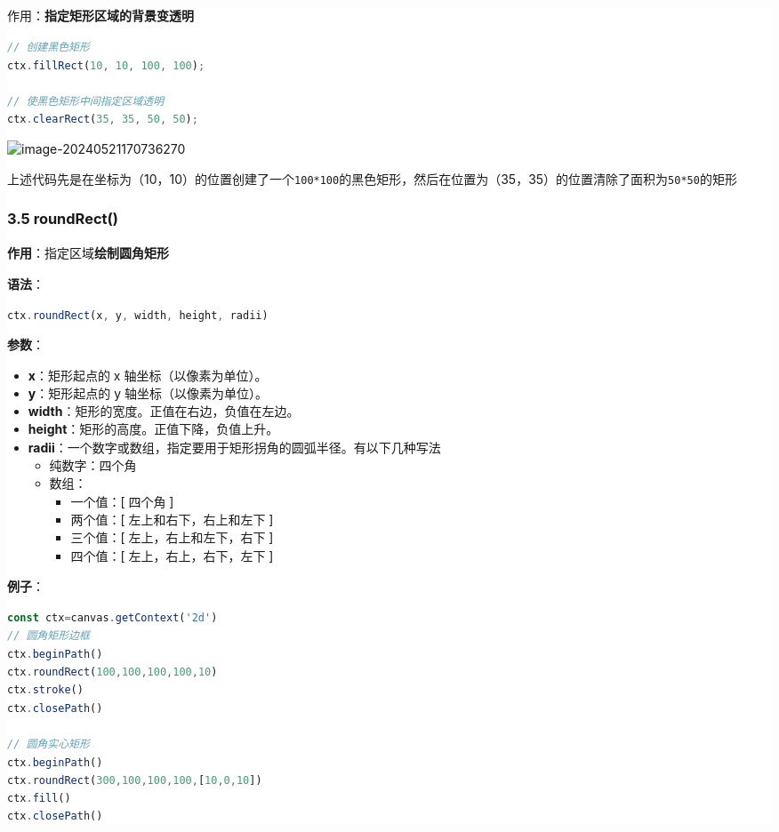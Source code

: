 作用：**指定矩形区域的背景变透明**

```js
// 创建黑色矩形
ctx.fillRect(10, 10, 100, 100);

// 使黑色矩形中间指定区域透明
ctx.clearRect(35, 35, 50, 50);
```

![image-20240521170736270](https://gitee.com/xarzhi/picture/raw/master/img/image-20240521170736270.png)

上述代码先是在坐标为（10，10）的位置创建了一个`100*100`的黑色矩形，然后在位置为（35，35）的位置清除了面积为`50*50`的矩形



### 3.5 roundRect()

**作用**：指定区域**绘制圆角矩形**

**语法**：

```js
ctx.roundRect(x, y, width, height, radii)
```

**参数**：

- **x**：矩形起点的 x 轴坐标（以像素为单位）。
- **y**：矩形起点的 y 轴坐标（以像素为单位）。
- **width**：矩形的宽度。正值在右边，负值在左边。
- **height**：矩形的高度。正值下降，负值上升。
- **radii**：一个数字或数组，指定要用于矩形拐角的圆弧半径。有以下几种写法
  - 纯数字：四个角
  - 数组：
    - 一个值：[ 四个角 ]
    - 两个值：[ 左上和右下，右上和左下 ]
    - 三个值：[ 左上，右上和左下，右下 ]
    - 四个值：[ 左上，右上，右下，左下 ]

**例子**：

```js
const ctx=canvas.getContext('2d')
// 圆角矩形边框
ctx.beginPath()
ctx.roundRect(100,100,100,100,10)
ctx.stroke()
ctx.closePath()

// 圆角实心矩形
ctx.beginPath()
ctx.roundRect(300,100,100,100,[10,0,10])
ctx.fill()
ctx.closePath()
```
